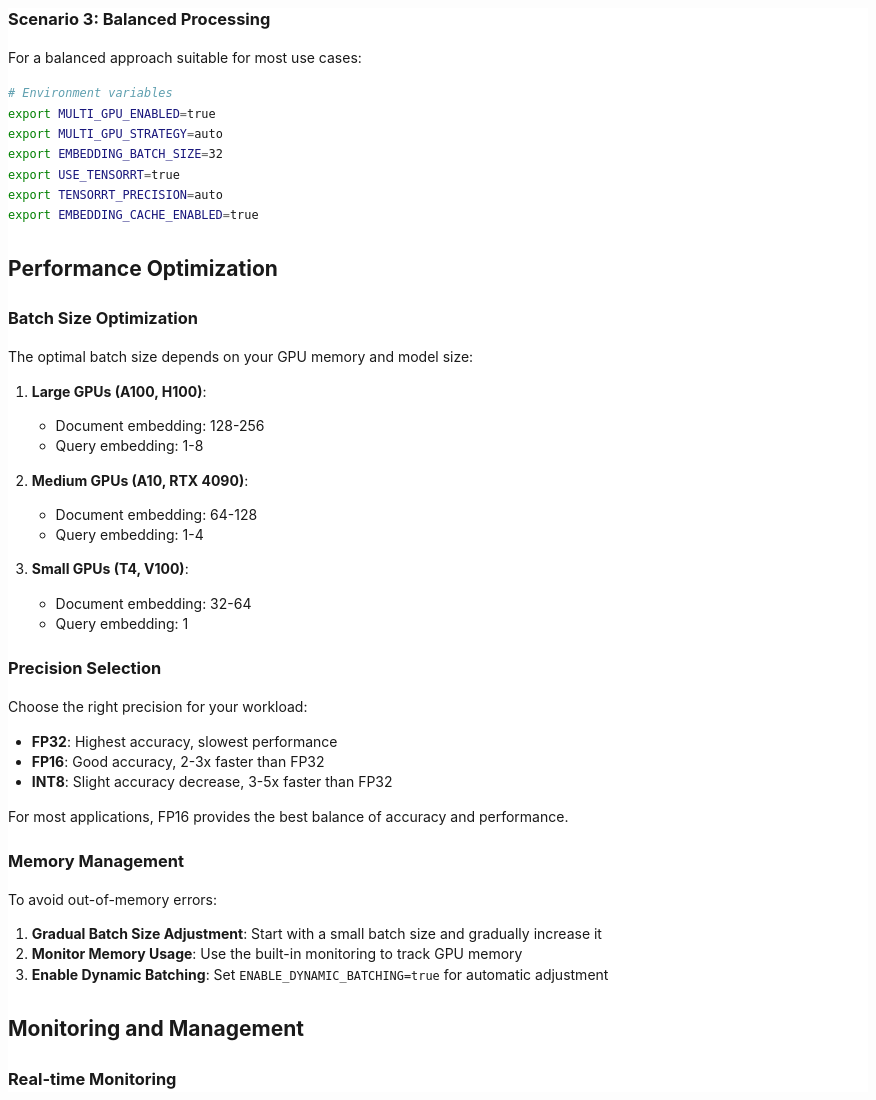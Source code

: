### Scenario 3: Balanced Processing

For a balanced approach suitable for most use cases:

```bash
# Environment variables
export MULTI_GPU_ENABLED=true
export MULTI_GPU_STRATEGY=auto
export EMBEDDING_BATCH_SIZE=32
export USE_TENSORRT=true
export TENSORRT_PRECISION=auto
export EMBEDDING_CACHE_ENABLED=true
```

## Performance Optimization

### Batch Size Optimization

The optimal batch size depends on your GPU memory and model size:

1. **Large GPUs (A100, H100)**:
   - Document embedding: 128-256
   - Query embedding: 1-8

2. **Medium GPUs (A10, RTX 4090)**:
   - Document embedding: 64-128
   - Query embedding: 1-4

3. **Small GPUs (T4, V100)**:
   - Document embedding: 32-64
   - Query embedding: 1

### Precision Selection

Choose the right precision for your workload:

- **FP32**: Highest accuracy, slowest performance
- **FP16**: Good accuracy, 2-3x faster than FP32
- **INT8**: Slight accuracy decrease, 3-5x faster than FP32

For most applications, FP16 provides the best balance of accuracy and performance.

### Memory Management

To avoid out-of-memory errors:

1. **Gradual Batch Size Adjustment**: Start with a small batch size and gradually increase it
2. **Monitor Memory Usage**: Use the built-in monitoring to track GPU memory
3. **Enable Dynamic Batching**: Set `ENABLE_DYNAMIC_BATCHING=true` for automatic adjustment

## Monitoring and Management

### Real-time Monitoring
